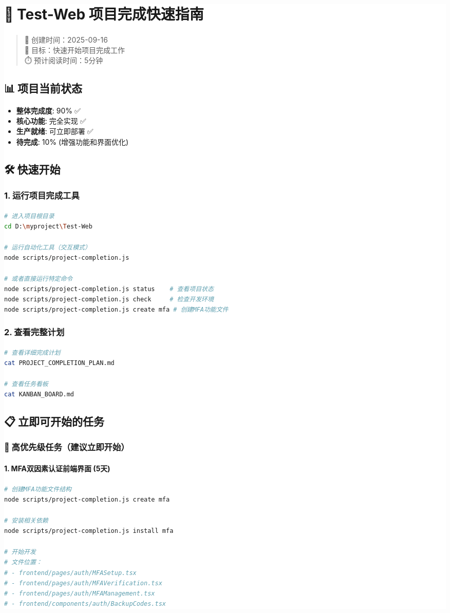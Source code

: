 # 🚀 Test-Web 项目完成快速指南

> 📅 创建时间：2025-09-16  
> 🎯 目标：快速开始项目完成工作  
> ⏱️ 预计阅读时间：5分钟  

## 📊 项目当前状态

- **整体完成度**: 90% ✅
- **核心功能**: 完全实现 ✅  
- **生产就绪**: 可立即部署 ✅
- **待完成**: 10% (增强功能和界面优化)

## 🛠️ 快速开始

### 1. 运行项目完成工具

```bash
# 进入项目根目录
cd D:\myproject\Test-Web

# 运行自动化工具（交互模式）
node scripts/project-completion.js

# 或者直接运行特定命令
node scripts/project-completion.js status    # 查看项目状态
node scripts/project-completion.js check     # 检查开发环境
node scripts/project-completion.js create mfa # 创建MFA功能文件
```

### 2. 查看完整计划

```bash
# 查看详细完成计划
cat PROJECT_COMPLETION_PLAN.md

# 查看任务看板
cat KANBAN_BOARD.md
```

## 📋 立即可开始的任务

### 🔴 高优先级任务（建议立即开始）

#### 1. MFA双因素认证前端界面 (5天)
```bash
# 创建MFA功能文件结构
node scripts/project-completion.js create mfa

# 安装相关依赖
node scripts/project-completion.js install mfa

# 开始开发
# 文件位置：
# - frontend/pages/auth/MFASetup.tsx
# - frontend/pages/auth/MFAVerification.tsx  
# - frontend/pages/auth/MFAManagement.tsx
# - frontend/components/auth/BackupCodes.tsx
```
